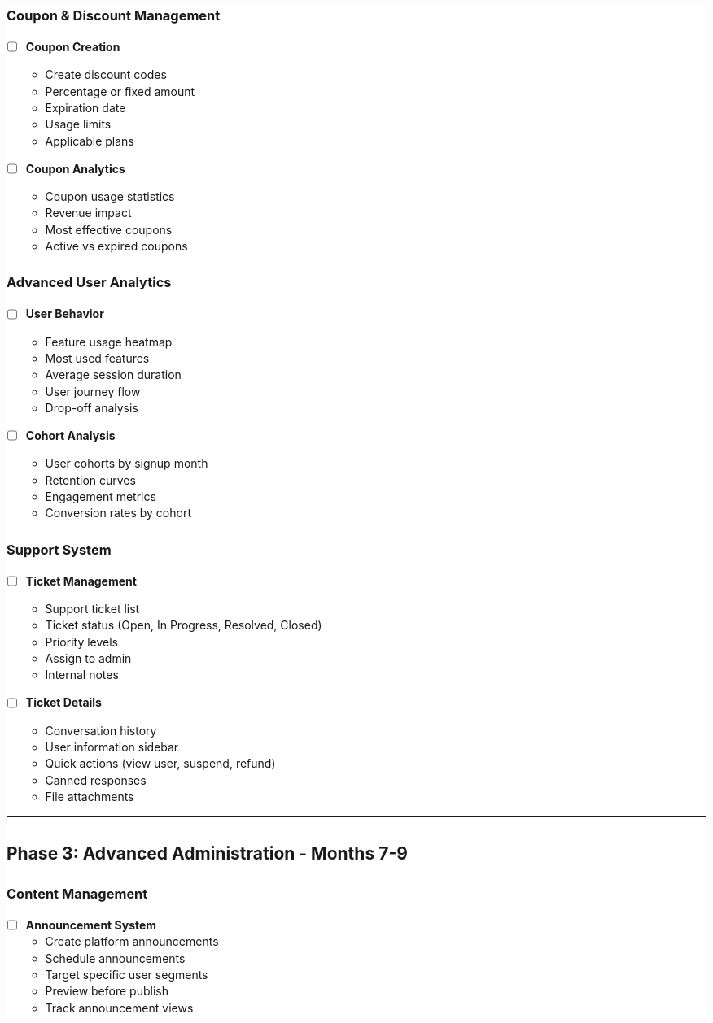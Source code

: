 ### Coupon & Discount Management
- [ ] **Coupon Creation**
  - Create discount codes
  - Percentage or fixed amount
  - Expiration date
  - Usage limits
  - Applicable plans

- [ ] **Coupon Analytics**
  - Coupon usage statistics
  - Revenue impact
  - Most effective coupons
  - Active vs expired coupons

### Advanced User Analytics
- [ ] **User Behavior**
  - Feature usage heatmap
  - Most used features
  - Average session duration
  - User journey flow
  - Drop-off analysis

- [ ] **Cohort Analysis**
  - User cohorts by signup month
  - Retention curves
  - Engagement metrics
  - Conversion rates by cohort

### Support System
- [ ] **Ticket Management**
  - Support ticket list
  - Ticket status (Open, In Progress, Resolved, Closed)
  - Priority levels
  - Assign to admin
  - Internal notes

- [ ] **Ticket Details**
  - Conversation history
  - User information sidebar
  - Quick actions (view user, suspend, refund)
  - Canned responses
  - File attachments

---

## Phase 3: Advanced Administration - Months 7-9

### Content Management
- [ ] **Announcement System**
  - Create platform announcements
  - Schedule announcements
  - Target specific user segments
  - Preview before publish
  - Track announcement views
